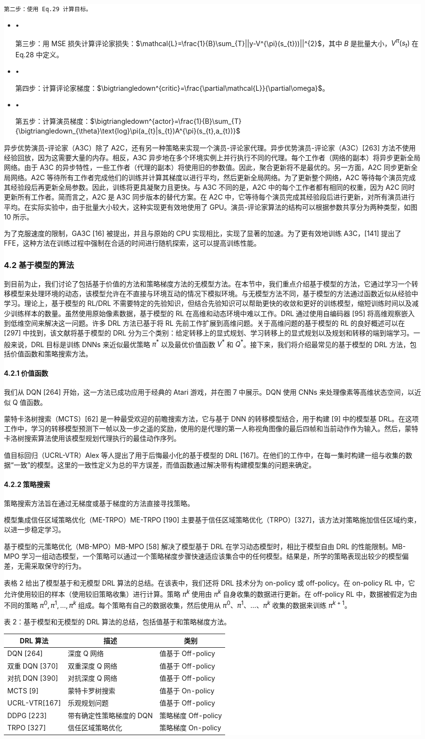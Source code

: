     第二步：使用 Eq.29 计算目标。

+   •

    第三步：用 MSE 损失计算评论家损失：$\mathcal{L}=\frac{1}{B}\sum_{T}||y-V^{\pi}(s_{t}))||^{2}$，其中 $B$ 是批量大小，$V^{\pi}(s_{t})$ 在 Eq.28 中定义。

+   •

    第四步：计算评论家梯度：$\bigtriangledown^{critic}=\frac{\partial\mathcal{L}}{\partial\omega}$。

+   •

    第五步：计算演员梯度：$\bigtriangledown^{actor}=\frac{1}{B}\sum_{T}{\bigtriangledown_{\theta}\text{log}\pi(a_{t}|s_{t})A^{\pi}(s_{t},a_{t})}$

异步优势演员-评论家（A3C）除了 A2C，还有另一种策略来实现一个演员-评论家代理。异步优势演员-评论家（A3C）[263] 方法不使用经验回放，因为这需要大量的内存。相反，A3C 异步地在多个环境实例上并行执行不同的代理。每个工作者（网络的副本）将异步更新全局网络。由于 A3C 的异步特性，一些工作者（代理的副本）将使用旧的参数值。因此，聚合更新将不是最优的。另一方面，A2C 同步更新全局网络。A2C 等待所有工作者完成他们的训练并计算其梯度以进行平均，然后更新全局网络。为了更新整个网络，A2C 等待每个演员完成其经验段后再更新全局参数。因此，训练将更具凝聚力且更快。与 A3C 不同的是，A2C 中的每个工作者都有相同的权重，因为 A2C 同时更新所有工作者。简而言之，A2C 是 A3C 同步版本的替代方案。在 A2C 中，它等待每个演员完成其经验段后进行更新，对所有演员进行平均。在实际实验中，由于批量大小较大，这种实现更有效地使用了 GPU。演员-评论家算法的结构可以根据参数共享分为两种类型，如图 10 所示。

为了克服速度的限制，GA3C [16] 被提出，并且与原始的 CPU 实现相比，实现了显著的加速。为了更有效地训练 A3C，[141] 提出了 FFE，这种方法在训练过程中强制在合适的时间进行随机探索，这可以提高训练性能。

### 4.2 基于模型的算法

到目前为止，我们讨论了包括基于价值的方法和策略梯度方法的无模型方法。在本节中，我们重点介绍基于模型的方法，它通过学习一个转移模型来处理环境的动态，该模型允许在不直接与环境互动的情况下模拟环境。与无模型方法不同，基于模型的方法通过函数近似从经验中学习。理论上，基于模型的 RL/DRL 不需要特定的先验知识，但结合先验知识可以帮助更快的收敛和更好的训练模型，缩短训练时间以及减少训练样本的数量。虽然使用原始像素数据，基于模型的 RL 在高维和动态环境中难以工作。DRL 通过使用自编码器 [95] 将高维观察嵌入到低维空间来解决这一问题。许多 DRL 方法已基于将 RL 先前工作扩展到高维问题。关于高维问题的基于模型的 RL 的良好概述可以在 [297] 中找到，该文献将基于模型的 DRL 分为三个类别：给定转移上的显式规划、学习转移上的显式规划以及规划和转移的端到端学习。一般来说，DRL 目标是训练 DNNs 来近似最优策略 $\pi^{*}$ 以及最优价值函数 $V^{*}$ 和 $Q^{*}$。接下来，我们将介绍最常见的基于模型的 DRL 方法，包括价值函数和策略搜索方法。

#### 4.2.1 价值函数

我们从 DQN [264] 开始，这一方法已成功应用于经典的 Atari 游戏，并在图 7 中展示。DQN 使用 CNNs 来处理像素等高维状态空间，以近似 Q 值函数。

蒙特卡洛树搜索（MCTS）[62] 是一种最受欢迎的前瞻搜索方法，它与基于 DNN 的转移模型结合，用于构建 [9] 中的模型基 DRL。在这项工作中，学习的转移模型预测下一帧以及一步之遥的奖励，使用的是代理的第一人称视角图像的最后四帧和当前动作作为输入。然后，蒙特卡洛树搜索算法使用该模型规划代理执行的最佳动作序列。

值目标回归（UCRL-VTR）Alex 等人提出了用于后悔最小化的基于模型的 DRL [167]。在他们的工作中，在每一集时构建一组与收集的数据“一致”的模型。这里的一致性定义为总的平方误差，而值函数通过解决带有构建模型集的问题来确定。

#### 4.2.2 策略搜索

策略搜索方法旨在通过无梯度或基于梯度的方法直接寻找策略。

模型集成信任区域策略优化（ME-TRPO）ME-TRPO [190] 主要基于信任区域策略优化（TRPO）[327]，该方法对策略施加信任区域约束，以进一步稳定学习。

基于模型的元策略优化（MB-MPO）MB-MPO [58] 解决了模型基于 DRL 在学习动态模型时，相比于模型自由 DRL 的性能限制。MB-MPO 学习一组动态模型，一个策略可以通过一个策略梯度步骤快速适应该集合中的任何模型。结果是，所学的策略表现出较少的模型偏差，无需采取保守的行为。

表格 2 给出了模型基于和无模型 DRL 算法的总结。在该表中，我们还将 DRL 技术分为 on-policy 或 off-policy。在 on-policy RL 中，它允许使用较旧的样本（使用较旧策略收集）进行计算。策略 $\pi^{k}$ 使用由 $\pi^{k}$ 自身收集的数据进行更新。在 off-policy RL 中，数据被假定为由不同的策略 $\pi^{0},\pi^{1},...,\pi^{k}$ 组成。每个策略有自己的数据收集，然后使用从 $\pi^{0}$、$\pi^{1}$、…、$\pi^{k}$ 收集的数据来训练 $\pi^{k+1}$。

表 2：基于模型和无模型的 DRL 算法的总结，包括值基于和策略梯度方法。

| DRL 算法 | 描述 | 类别 |
| --- | --- | --- |
| DQN [264] | 深度 Q 网络 | 值基于 Off-policy |
| 双重 DQN [370] | 双重深度 Q 网络 | 值基于 Off-policy |
| 对抗 DQN [390] | 对抗深度 Q 网络 | 值基于 Off-policy |
| MCTS [9] | 蒙特卡罗树搜索 | 值基于 On-policy |
| UCRL-VTR[167] | 乐观规划问题 | 值基于 Off-policy |
| DDPG [223] | 带有确定性策略梯度的 DQN | 策略梯度 Off-policy |
| TRPO [327] | 信任区域策略优化 | 策略梯度 On-policy |